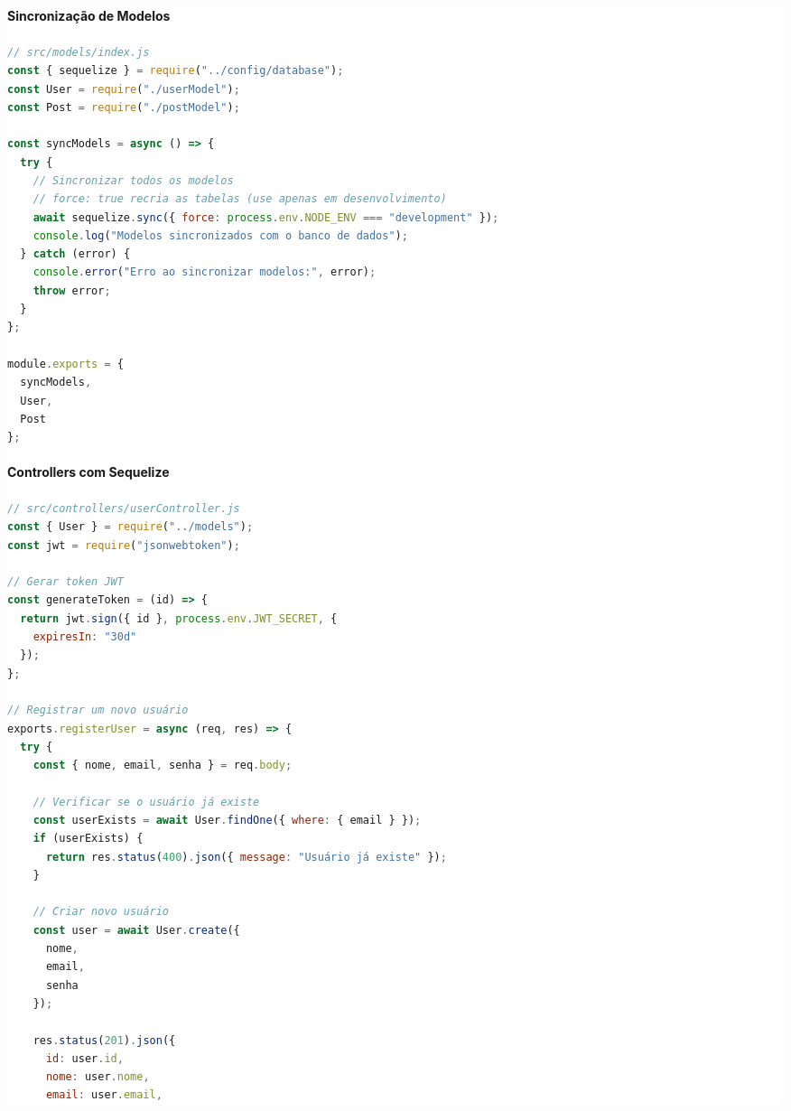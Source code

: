 ```javascript
```

#### Sincronização de Modelos

```javascript
// src/models/index.js
const { sequelize } = require("../config/database");
const User = require("./userModel");
const Post = require("./postModel");

const syncModels = async () => {
  try {
    // Sincronizar todos os modelos
    // force: true recria as tabelas (use apenas em desenvolvimento)
    await sequelize.sync({ force: process.env.NODE_ENV === "development" });
    console.log("Modelos sincronizados com o banco de dados");
  } catch (error) {
    console.error("Erro ao sincronizar modelos:", error);
    throw error;
  }
};

module.exports = {
  syncModels,
  User,
  Post
};
```

#### Controllers com Sequelize

```javascript
// src/controllers/userController.js
const { User } = require("../models");
const jwt = require("jsonwebtoken");

// Gerar token JWT
const generateToken = (id) => {
  return jwt.sign({ id }, process.env.JWT_SECRET, {
    expiresIn: "30d"
  });
};

// Registrar um novo usuário
exports.registerUser = async (req, res) => {
  try {
    const { nome, email, senha } = req.body;

    // Verificar se o usuário já existe
    const userExists = await User.findOne({ where: { email } });
    if (userExists) {
      return res.status(400).json({ message: "Usuário já existe" });
    }

    // Criar novo usuário
    const user = await User.create({
      nome,
      email,
      senha
    });

    res.status(201).json({
      id: user.id,
      nome: user.nome,
      email: user.email,
```